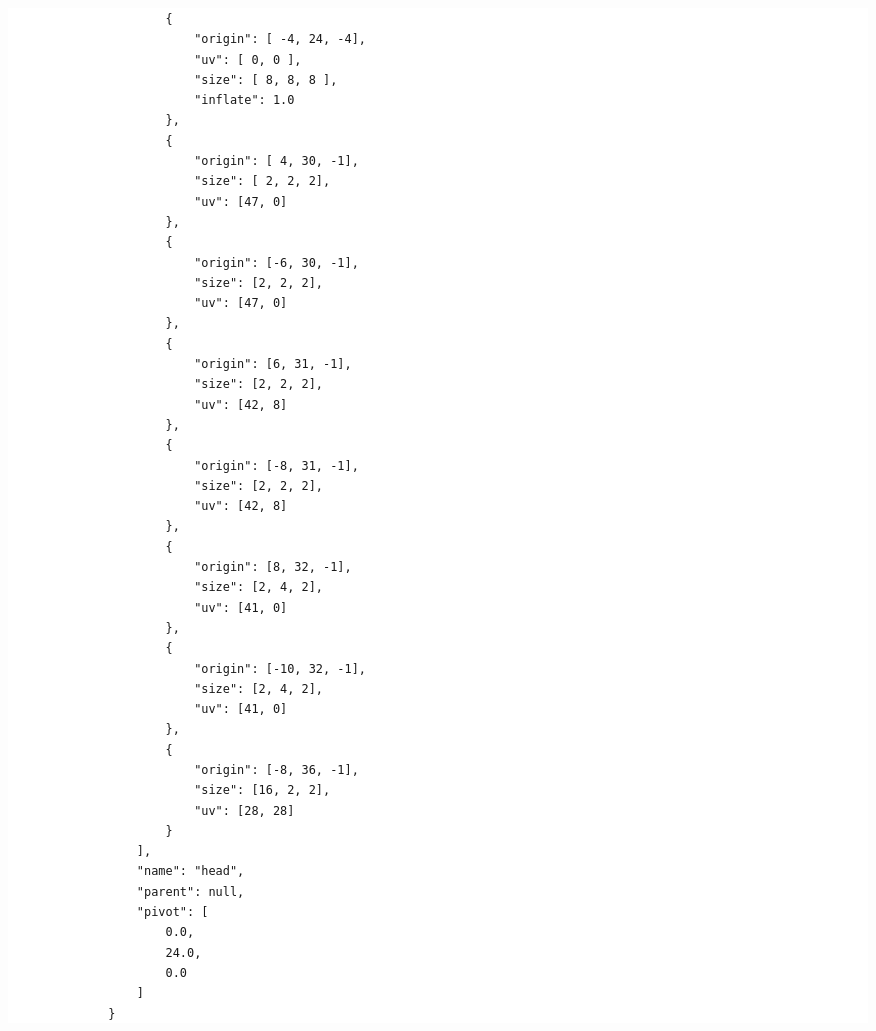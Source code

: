                           {
                              "origin": [ -4, 24, -4],
                              "uv": [ 0, 0 ],
                              "size": [ 8, 8, 8 ],
                              "inflate": 1.0
                          },
                          {
                              "origin": [ 4, 30, -1],
                              "size": [ 2, 2, 2],
                              "uv": [47, 0]
                          },
                          {
                              "origin": [-6, 30, -1],
                              "size": [2, 2, 2],
                              "uv": [47, 0]
                          },
                          {
                              "origin": [6, 31, -1],
                              "size": [2, 2, 2],
                              "uv": [42, 8]
                          },
                          {
                              "origin": [-8, 31, -1],
                              "size": [2, 2, 2],
                              "uv": [42, 8]
                          },
                          {
                              "origin": [8, 32, -1],
                              "size": [2, 4, 2],
                              "uv": [41, 0]
                          },
                          {
                              "origin": [-10, 32, -1],
                              "size": [2, 4, 2],
                              "uv": [41, 0]
                          },
                          {
                              "origin": [-8, 36, -1],
                              "size": [16, 2, 2],
                              "uv": [28, 28]
                          }
                      ],
                      "name": "head",
                      "parent": null,
                      "pivot": [
                          0.0,
                          24.0,
                          0.0
                      ]
                  }
